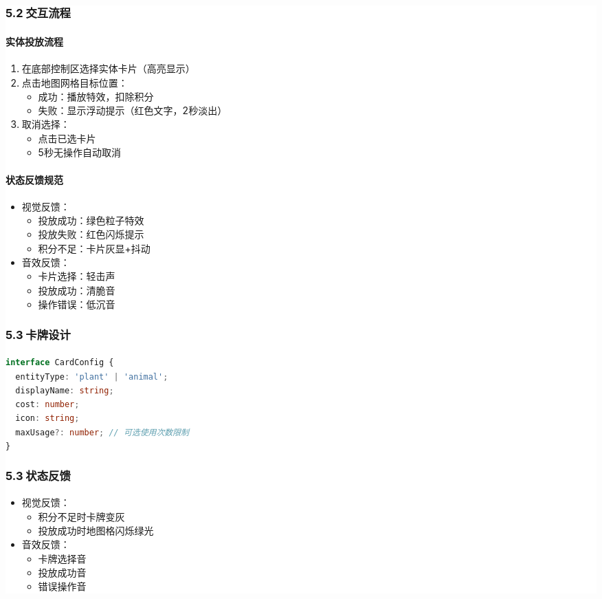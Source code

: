 ### 5.2 交互流程
#### 实体投放流程
1. 在底部控制区选择实体卡片（高亮显示）
2. 点击地图网格目标位置：
   - 成功：播放特效，扣除积分
   - 失败：显示浮动提示（红色文字，2秒淡出）
3. 取消选择：
   - 点击已选卡片
   - 5秒无操作自动取消

#### 状态反馈规范
- 视觉反馈：
  - 投放成功：绿色粒子特效
  - 投放失败：红色闪烁提示
  - 积分不足：卡片灰显+抖动
- 音效反馈：
  - 卡片选择：轻击声
  - 投放成功：清脆音
  - 操作错误：低沉音

### 5.3 卡牌设计
```typescript
interface CardConfig {
  entityType: 'plant' | 'animal';
  displayName: string;
  cost: number;
  icon: string;
  maxUsage?: number; // 可选使用次数限制
}
```

### 5.3 状态反馈
- 视觉反馈：
  - 积分不足时卡牌变灰
  - 投放成功时地图格闪烁绿光
- 音效反馈：
  - 卡牌选择音
  - 投放成功音
  - 错误操作音